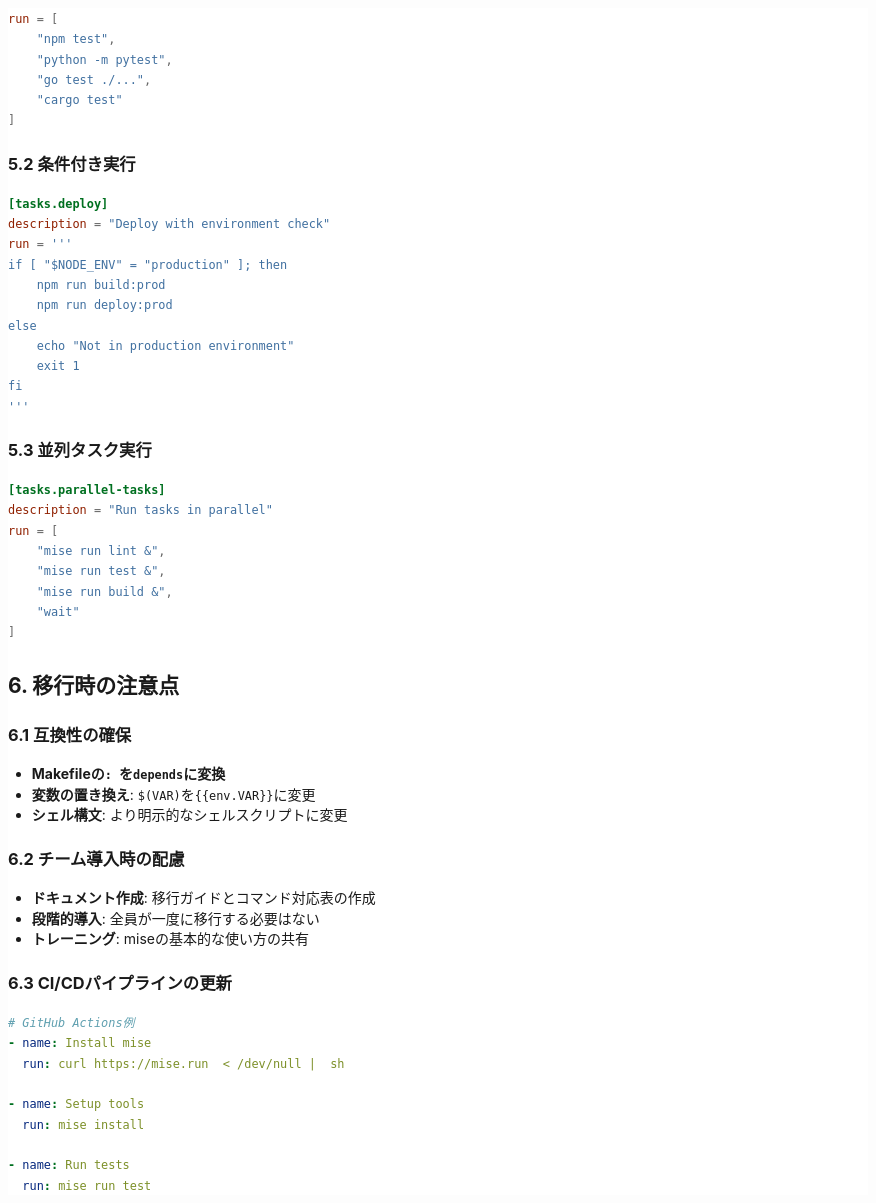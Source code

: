 ```toml
run = [
    "npm test",
    "python -m pytest",
    "go test ./...",
    "cargo test"
]
```

### 5.2 条件付き実行

```toml
[tasks.deploy]
description = "Deploy with environment check"
run = '''
if [ "$NODE_ENV" = "production" ]; then
    npm run build:prod
    npm run deploy:prod
else
    echo "Not in production environment"
    exit 1
fi
'''
```

### 5.3 並列タスク実行

```toml
[tasks.parallel-tasks]
description = "Run tasks in parallel"
run = [
    "mise run lint &",
    "mise run test &",
    "mise run build &",
    "wait"
]
```

## 6. 移行時の注意点

### 6.1 互換性の確保
- **Makefileの`: `を`depends`に変換**
- **変数の置き換え**: `$(VAR)`を`{{env.VAR}}`に変更
- **シェル構文**: より明示的なシェルスクリプトに変更

### 6.2 チーム導入時の配慮
- **ドキュメント作成**: 移行ガイドとコマンド対応表の作成
- **段階的導入**: 全員が一度に移行する必要はない
- **トレーニング**: miseの基本的な使い方の共有

### 6.3 CI/CDパイプラインの更新
```yaml
# GitHub Actions例
- name: Install mise
  run: curl https://mise.run  < /dev/null |  sh
  
- name: Setup tools
  run: mise install

- name: Run tests
  run: mise run test
```
